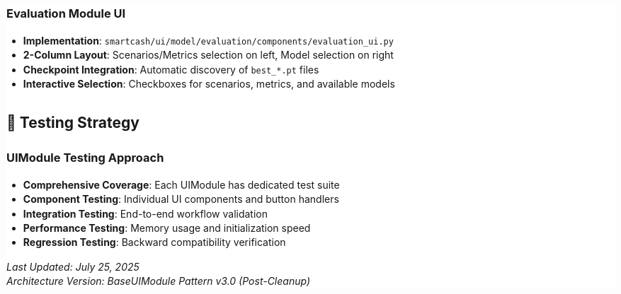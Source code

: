 ### Evaluation Module UI
- **Implementation**: `smartcash/ui/model/evaluation/components/evaluation_ui.py`
- **2-Column Layout**: Scenarios/Metrics selection on left, Model selection on right
- **Checkpoint Integration**: Automatic discovery of `best_*.pt` files
- **Interactive Selection**: Checkboxes for scenarios, metrics, and available models

## 🧪 Testing Strategy
### UIModule Testing Approach
- **Comprehensive Coverage**: Each UIModule has dedicated test suite
- **Component Testing**: Individual UI components and button handlers
- **Integration Testing**: End-to-end workflow validation
- **Performance Testing**: Memory usage and initialization speed
- **Regression Testing**: Backward compatibility verification

*Last Updated: July 25, 2025*  
*Architecture Version: BaseUIModule Pattern v3.0 (Post-Cleanup)*